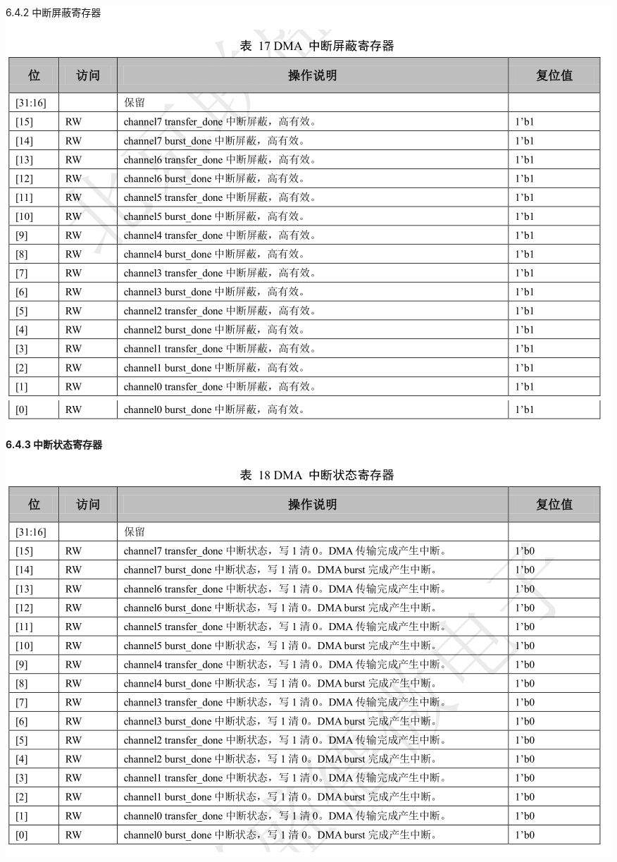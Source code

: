 6.4.2 中断屏蔽寄存器

![image-20201026141023288](https://github.com/SmartArduino/zhdocs/raw/master/zhW_Series/W600/RegisterManual/image-20201026141023288.png)
![image-20201026141047516](https://github.com/SmartArduino/zhdocs/raw/master/zhW_Series/W600/RegisterManual/image-20201026141047516.png)

#### 6.4.3 中断状态寄存器

![image-20201026141128304](https://github.com/SmartArduino/zhdocs/raw/master/zhW_Series/W600/RegisterManual/image-20201026141128304.png)
